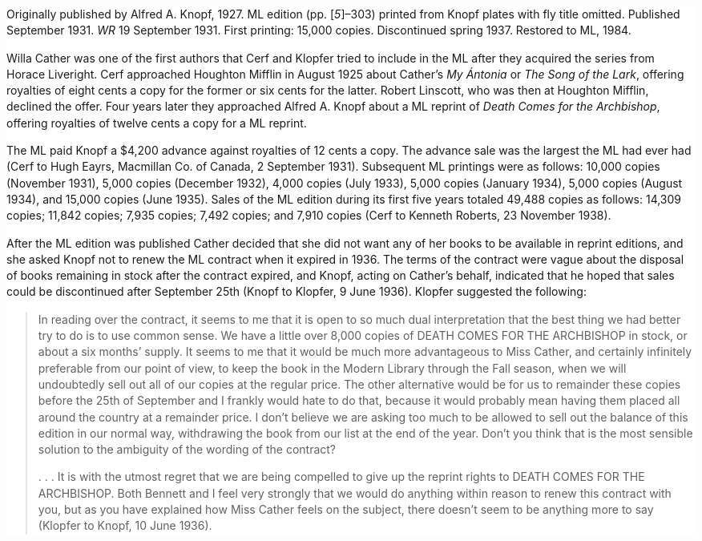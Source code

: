 Originally published by Alfred A. Knopf, 1927. ML edition (pp.
\[*5*\]–303) printed from Knopf plates with fly title omitted. Published
September 1931. *WR* 19 September 1931. First printing: 15,000 copies.
Discontinued spring 1937. Restored to ML, 1984.

Willa Cather was one of the first authors that Cerf and Klopfer tried to
include in the ML after they acquired the series from Horace Liveright.
Cerf approached Houghton Mifflin in August 1925 about Cather’s *My
Ántonia* or *The Song of the Lark*, offering royalties of eight cents a
copy for the former or six cents for the latter. Robert Linscott, who
was then at Houghton Mifflin, declined the offer. Four years later they
approached Alfred A. Knopf about a ML reprint of *Death Comes for the
Archbishop*, offering royalties of twelve cents a copy for a ML reprint.

The ML paid Knopf a $4,200 advance against royalties of 12 cents a copy.
The advance sale was the largest the ML had ever had (Cerf to Hugh
Eayrs, Macmillan Co. of Canada, 2 September 1931). Subsequent ML
printings were as follows: 10,000 copies (November 1931), 5,000 copies
(December 1932), 4,000 copies (July 1933), 5,000 copies (January 1934),
5,000 copies (August 1934), and 15,000 copies (June 1935). Sales of the
ML edition during its first five years totaled 49,488 copies as follows:
14,309 copies; 11,842 copies; 7,935 copies; 7,492 copies; and 7,910
copies (Cerf to Kenneth Roberts, 23 November 1938).

After the ML edition was published Cather decided that she did not want
any of her books to be available in reprint editions, and she asked
Knopf not to renew the ML contract when it expired in 1936. The terms of
the contract were vague about the disposal of books remaining in stock
after the contract expired, and Knopf, acting on Cather’s behalf,
indicated that he hoped that sales could be discontinued after September
25th (Knopf to Klopfer, 9 June 1936). Klopfer suggested the following:

> In reading over the contract, it seems to me that it is open to so
> much dual interpretation that the best thing we had better try to do
> is to use common sense. We have a little over 8,000 copies of DEATH
> COMES FOR THE ARCHBISHOP in stock, or about a six months’ supply. It
> seems to me that it would be much more advantageous to Miss Cather,
> and certainly infinitely preferable from our point of view, to keep
> the book in the Modern Library through the Fall season, when we will
> undoubtedly sell out all of our copies at the regular price. The other
> alternative would be for us to remainder these copies before the 25th
> of September and I frankly would hate to do that, because it would
> probably mean having them placed all around the country at a remainder
> price. I don’t believe we are asking too much to be allowed to sell
> out the balance of this edition in our normal way, withdrawing the
> book from our list at the end of the year. Don’t you think that is the
> most sensible solution to the ambiguity of the wording of the
> contract?
>
> . . . It is with the utmost regret that we are being compelled to give
> up the reprint rights to DEATH COMES FOR THE ARCHBISHOP. Both Bennett
> and I feel very strongly that we would do anything within reason to
> renew this contract with you, but as you have explained how Miss
> Cather feels on the subject, there doesn’t seem to be anything more to
> say (Klopfer to Knopf, 10 June 1936).
